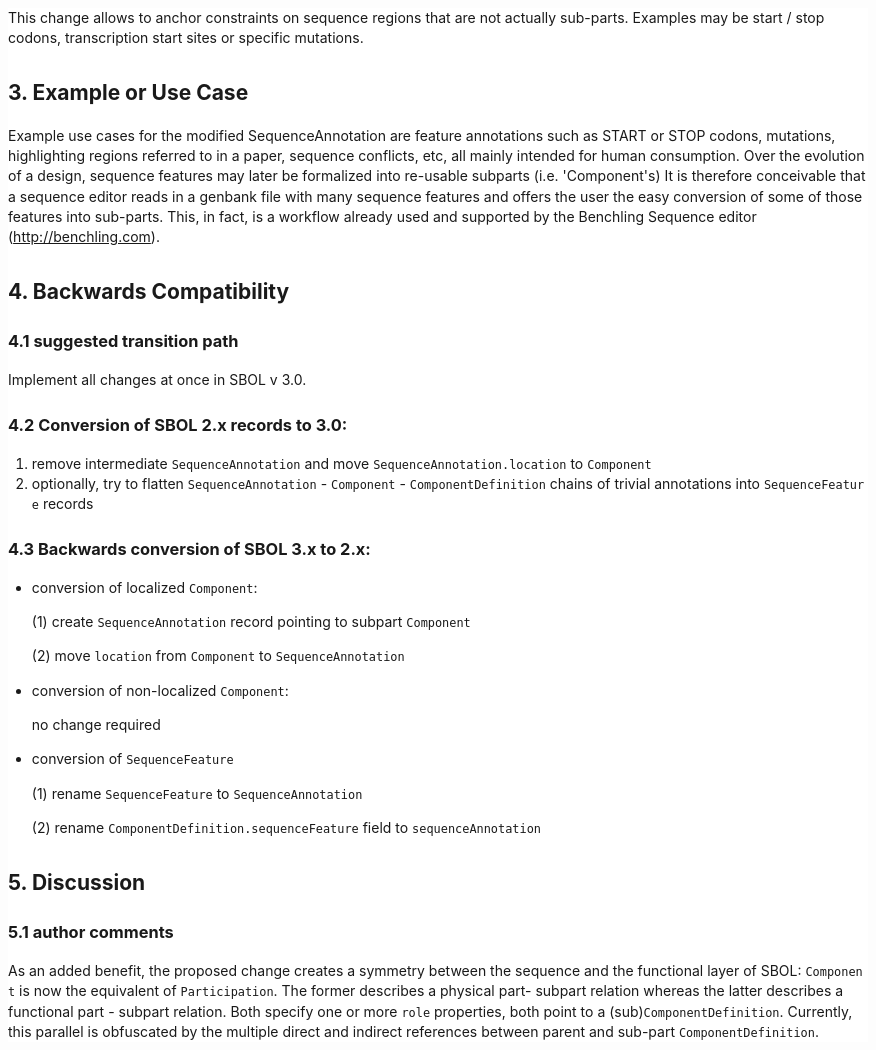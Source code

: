 This change allows to anchor constraints on sequence regions that are not
actually sub-parts. Examples may be start / stop codons, transcription start
sites or specific mutations.


**3. Example or Use Case <a name='example'></a>**
-------------------------------

Example use cases for the modified SequenceAnnotation are feature annotations such as START or STOP codons, mutations, highlighting regions referred to in a paper, sequence conflicts, etc, all mainly intended for human consumption. Over the evolution of a design, sequence features may later be formalized into re-usable subparts (i.e. 'Component's) It is therefore conceivable that a sequence editor reads in a genbank file with many sequence features and offers the user the easy conversion of some of those features into sub-parts. This, in fact, is a workflow already used and supported by the Benchling Sequence editor (http://benchling.com).


**4. Backwards Compatibility <a name='compatibility'></a>**
-----------------

### 4.1 suggested transition path

Implement all changes at once in SBOL v 3.0.

### 4.2 Conversion of SBOL 2.x records to 3.0:

  1. remove intermediate `SequenceAnnotation` and move `SequenceAnnotation.location` to `Component`
  2. optionally, try to flatten `SequenceAnnotation` - `Component` - `ComponentDefinition` chains of trivial annotations into `SequenceFeature` records

### 4.3 Backwards conversion of SBOL 3.x to 2.x:

  * conversion of localized `Component`:
  
     (1) create `SequenceAnnotation` record pointing to subpart `Component`

     (2) move `location` from `Component` to `SequenceAnnotation`

  * conversion of non-localized `Component`:
  
     no change required

  * conversion of `SequenceFeature`
  
     (1) rename `SequenceFeature` to `SequenceAnnotation`

     (2) rename `ComponentDefinition.sequenceFeature` field to `sequenceAnnotation`


**5. Discussion <a name='discussion'></a>**
-----------------

### 5.1 author comments

As an added benefit, the proposed change creates a symmetry between the sequence
and the functional layer of SBOL: `Component` is now the equivalent of
`Participation`. The former describes a physical part- subpart relation whereas
the latter describes a functional part - subpart relation. Both specify one or
more `role` properties, both point to a (sub)`ComponentDefinition`. Currently,
this parallel is obfuscated by the multiple direct and indirect references
between parent and sub-part `ComponentDefinition`.
